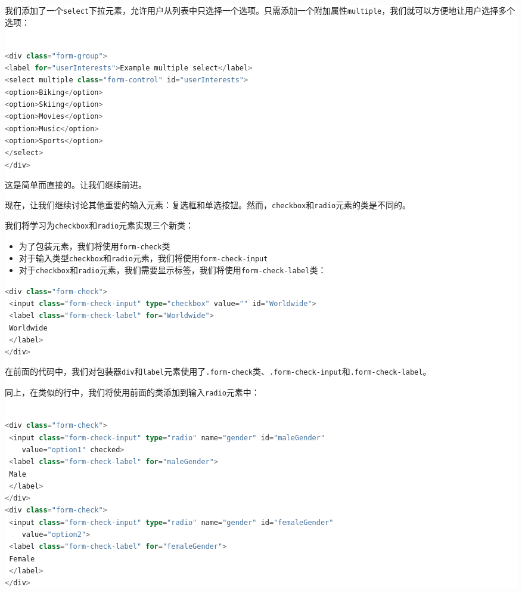 我们添加了一个`select`下拉元素，允许用户从列表中只选择一个选项。只需添加一个附加属性`multiple`，我们就可以方便地让用户选择多个选项：

```ts

<div class="form-group">
<label for="userInterests">Example multiple select</label>
<select multiple class="form-control" id="userInterests">
<option>Biking</option>
<option>Skiing</option>
<option>Movies</option>
<option>Music</option>
<option>Sports</option>
</select>
</div>
```

这是简单而直接的。让我们继续前进。

现在，让我们继续讨论其他重要的输入元素：复选框和单选按钮。然而，`checkbox`和`radio`元素的类是不同的。

我们将学习为`checkbox`和`radio`元素实现三个新类：

*   为了包装元素，我们将使用`form-check`类
*   对于输入类型`checkbox`和`radio`元素，我们将使用`form-check-input`
*   对于`checkbox`和`radio`元素，我们需要显示标签，我们将使用`form-check-label`类：

```ts
<div class="form-check">
 <input class="form-check-input" type="checkbox" value="" id="Worldwide">
 <label class="form-check-label" for="Worldwide">
 Worldwide
 </label>
</div>
```

在前面的代码中，我们对包装器`div`和`label`元素使用了`.form-check`类、`.form-check-input`和`.form-check-label`。

同上，在类似的行中，我们将使用前面的类添加到输入`radio`元素中：

```ts

<div class="form-check">
 <input class="form-check-input" type="radio" name="gender" id="maleGender" 
    value="option1" checked>
 <label class="form-check-label" for="maleGender">
 Male
 </label>
</div>
<div class="form-check">
 <input class="form-check-input" type="radio" name="gender" id="femaleGender" 
    value="option2">
 <label class="form-check-label" for="femaleGender">
 Female
 </label>
</div>
```

